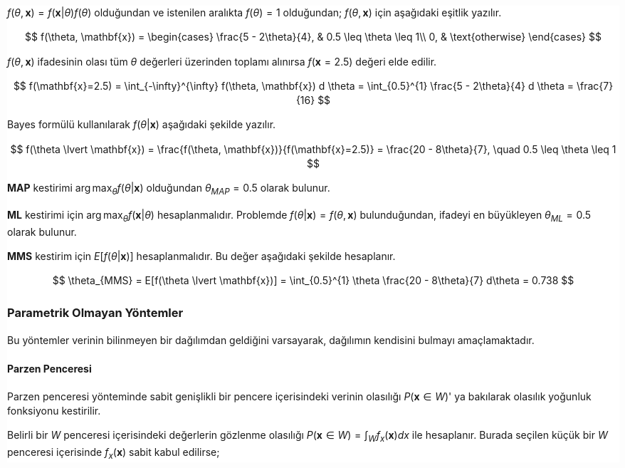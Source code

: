 $f(\theta, \mathbf{x}) = f(\mathbf{x} \lvert \theta) f(\theta)$ olduğundan ve istenilen aralıkta $f(\theta) = 1$ olduğundan; $f(\theta, \mathbf{x})$ için aşağıdaki eşitlik yazılır.

$$
f(\theta, \mathbf{x}) =
\begin{cases}
  \frac{5 - 2\theta}{4}, & 0.5 \leq \theta \leq  1\\
  0, & \text{otherwise}
\end{cases}
$$

$f(\theta, \mathbf{x})$ ifadesinin olası tüm $\theta$ değerleri üzerinden toplamı alınırsa $f(\mathbf{x}=2.5)$ değeri elde edilir.

$$
f(\mathbf{x}=2.5) = \int_{-\infty}^{\infty} f(\theta, \mathbf{x}) d \theta = \int_{0.5}^{1} \frac{5 - 2\theta}{4} d \theta = \frac{7}{16}
$$

Bayes formülü kullanılarak $f(\theta \lvert \mathbf{x})$ aşağıdaki şekilde yazılır.

$$
f(\theta \lvert \mathbf{x}) = \frac{f(\theta, \mathbf{x})}{f(\mathbf{x}=2.5)} = \frac{20 - 8\theta}{7}, \quad 0.5 \leq \theta \leq  1
$$

**MAP** kestirimi $\arg \max_{\theta}f(\theta \lvert \mathbf{x})$ olduğundan $\theta_{MAP} = 0.5$ olarak bulunur.

**ML** kestirimi için $\arg \max_{\theta} f(\mathbf{x} \lvert \theta)$ hesaplanmalıdır. Problemde $f(\theta \lvert \mathbf{x}) = f(\theta, \mathbf{x})$ bulunduğundan, ifadeyi en büyükleyen $\theta_{ML} = 0.5$ olarak bulunur.

**MMS** kestirim için $E[f(\theta \lvert \mathbf{x})]$ hesaplanmalıdır. Bu değer aşağıdaki şekilde hesaplanır.

$$
\theta_{MMS} = E[f(\theta \lvert \mathbf{x})] = \int_{0.5}^{1} \theta \frac{20 - 8\theta}{7} d\theta = 0.738
$$




</blockquote>


### Parametrik Olmayan Yöntemler

Bu yöntemler verinin bilinmeyen bir dağılımdan geldiğini varsayarak, dağılımın kendisini bulmayı amaçlamaktadır.

#### Parzen Penceresi

Parzen penceresi yönteminde sabit genişlikli bir pencere içerisindeki verinin olasılığı $P(\mathbf{x} \in W)$' ya bakılarak olasılık yoğunluk fonksiyonu kestirilir.

Belirli bir $W$ penceresi içerisindeki değerlerin gözlenme olasılığı $P(\mathbf{x} \in W) = \int_{W} f_x(\mathbf{x}) dx$ ile hesaplanır. Burada seçilen küçük bir $W$ penceresi içerisinde $f_x(\mathbf{x})$ sabit kabul edilirse;
